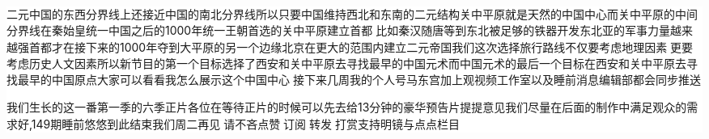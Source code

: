 二元中国的东西分界线上还接近中国的南北分界线所以只要中国维持西北和东南的二元结构关中平原就是天然的中国中心而关中平原的中间分界线在秦始皇统一中国之后的1000年统一王朝首选的关中平原建立首都
比如秦汉随唐等到东北被足够的铁器开发东北亚的军事力量越来越强首都才在接下来的1000年夺到大平原的另一个边缘北京在更大的范围内建立二元帝国我们这次选择旅行路线不仅要考虑地理因素
更要考虑历史人文因素所以新节目的第一个目标选择了西安和关中平原去寻找最早的中国元术而中国元术的最后一个目标在西安和关中平原去寻找最早的中国原点大家可以看看我怎么展示这个中国中心
接下来几周我的个人号马东宫加上观视频工作室以及睡前消息编辑部都会同步推送

我们生长的这一番第一季的六季正片各位在等待正片的时候可以先去给13分钟的豪华预告片提提意见我们尽量在后面的制作中满足观众的需求好,149期睡前悠悠到此结束我们周二再见
请不吝点赞 订阅 转发 打赏支持明镜与点点栏目
